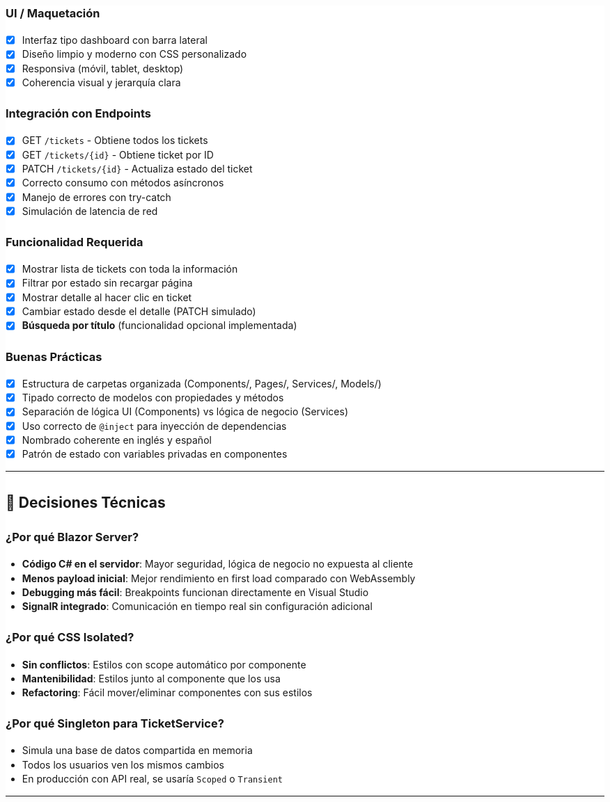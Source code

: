 ### UI / Maquetación
- [x] Interfaz tipo dashboard con barra lateral
- [x] Diseño limpio y moderno con CSS personalizado
- [x] Responsiva (móvil, tablet, desktop)
- [x] Coherencia visual y jerarquía clara

### Integración con Endpoints
- [x] GET `/tickets` - Obtiene todos los tickets
- [x] GET `/tickets/{id}` - Obtiene ticket por ID
- [x] PATCH `/tickets/{id}` - Actualiza estado del ticket
- [x] Correcto consumo con métodos asíncronos
- [x] Manejo de errores con try-catch
- [x] Simulación de latencia de red

### Funcionalidad Requerida
- [x] Mostrar lista de tickets con toda la información
- [x] Filtrar por estado sin recargar página
- [x] Mostrar detalle al hacer clic en ticket
- [x] Cambiar estado desde el detalle (PATCH simulado)
- [x] **Búsqueda por título** (funcionalidad opcional implementada)

### Buenas Prácticas
- [x] Estructura de carpetas organizada (Components/, Pages/, Services/, Models/)
- [x] Tipado correcto de modelos con propiedades y métodos
- [x] Separación de lógica UI (Components) vs lógica de negocio (Services)
- [x] Uso correcto de `@inject` para inyección de dependencias
- [x] Nombrado coherente en inglés y español
- [x] Patrón de estado con variables privadas en componentes

---

## 🔧 Decisiones Técnicas

### ¿Por qué Blazor Server?
- **Código C# en el servidor**: Mayor seguridad, lógica de negocio no expuesta al cliente
- **Menos payload inicial**: Mejor rendimiento en first load comparado con WebAssembly
- **Debugging más fácil**: Breakpoints funcionan directamente en Visual Studio
- **SignalR integrado**: Comunicación en tiempo real sin configuración adicional

### ¿Por qué CSS Isolated?
- **Sin conflictos**: Estilos con scope automático por componente
- **Mantenibilidad**: Estilos junto al componente que los usa
- **Refactoring**: Fácil mover/eliminar componentes con sus estilos

### ¿Por qué Singleton para TicketService?
- Simula una base de datos compartida en memoria
- Todos los usuarios ven los mismos cambios
- En producción con API real, se usaría `Scoped` o `Transient`

---